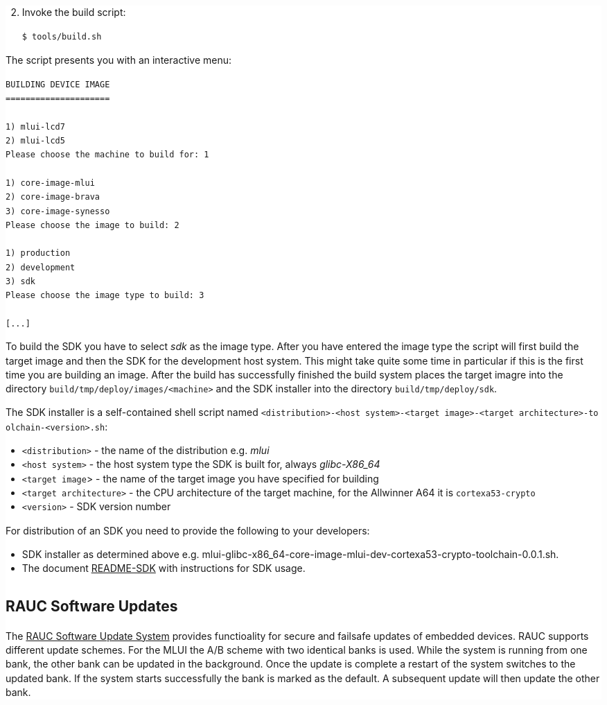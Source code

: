 2. Invoke the build script:

   ```
   $ tools/build.sh
   ```

The script presents you with an interactive menu:

```
BUILDING DEVICE IMAGE
=====================

1) mlui-lcd7
2) mlui-lcd5
Please choose the machine to build for: 1

1) core-image-mlui
2) core-image-brava
3) core-image-synesso
Please choose the image to build: 2

1) production
2) development
3) sdk
Please choose the image type to build: 3

[...]
```

To build the SDK you have to select *sdk* as the image type. After you have entered the image type the script will first build the target image and then the SDK for the development host system. This might take quite some time in particular if this is the first time you are building an image. After the build has successfully finished the build system places the target imagre into the directory `build/tmp/deploy/images/<machine>` and the SDK installer into the directory `build/tmp/deploy/sdk`.

The SDK installer is a self-contained shell script named `<distribution>-<host system>-<target image>-<target architecture>-toolchain-<version>.sh`:

* `<distribution>` - the name of the distribution e.g. *mlui*
* `<host system>` - the host system type the SDK is built for, always *glibc-X86_64*
* `<target image`> - the name of the target image you have specified for building
* `<target architecture>` - the CPU architecture of the target machine, for the Allwinner A64 it is `cortexa53-crypto`
* `<version>` - SDK version number

For distribution of an SDK you need to provide the following to your developers:

* SDK installer as determined above e.g. mlui-glibc-x86_64-core-image-mlui-dev-cortexa53-crypto-toolchain-0.0.1.sh.
* The document [README-SDK](docs/README-SDK.md) with instructions for SDK usage.



## RAUC Software Updates

The [RAUC Software Update System](https://rauc.readthedocs.io/en/latest/) provides functioality for secure and failsafe updates of embedded devices. RAUC supports different update schemes. For the MLUI the A/B scheme with two identical banks is used. While the system is running from one bank, the other bank can be updated in the background. Once the update is complete a restart of the system switches to the updated bank. If the system starts successfully the bank is marked as the default. A subsequent update will then update the other bank.
